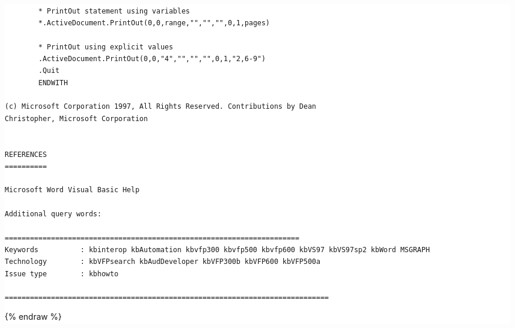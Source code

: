 	
	        * PrintOut statement using variables
	        *.ActiveDocument.PrintOut(0,0,range,"","","",0,1,pages)
	
	        * PrintOut using explicit values
	        .ActiveDocument.PrintOut(0,0,"4","","","",0,1,"2,6-9")
	        .Quit
	        ENDWITH
	
	(c) Microsoft Corporation 1997, All Rights Reserved. Contributions by Dean
	Christopher, Microsoft Corporation
	
	
	REFERENCES
	==========
	
	Microsoft Word Visual Basic Help
	
	Additional query words:
	
	======================================================================
	Keywords          : kbinterop kbAutomation kbvfp300 kbvfp500 kbvfp600 kbVS97 kbVS97sp2 kbWord MSGRAPH 
	Technology        : kbVFPsearch kbAudDeveloper kbVFP300b kbVFP600 kbVFP500a
	Issue type        : kbhowto
	
	=============================================================================
	

{% endraw %}
